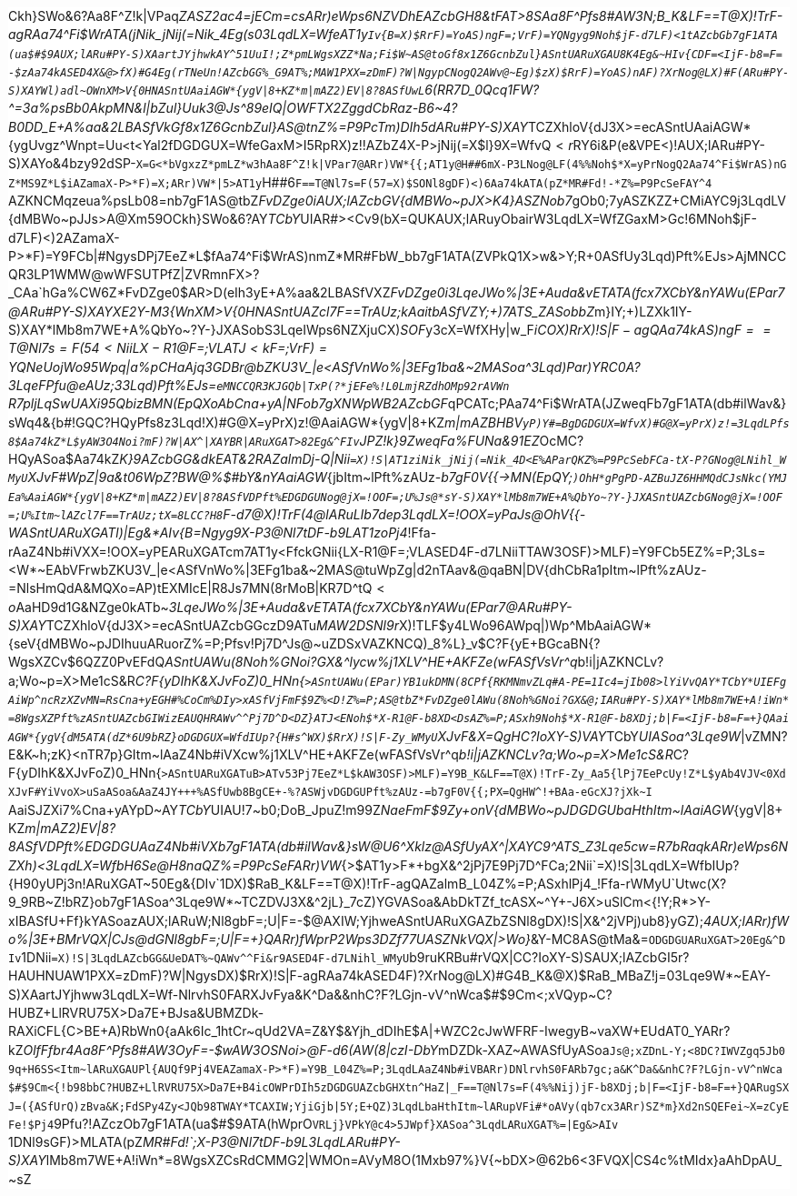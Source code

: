 Ckh}SWo&6?Aa8F^Z!k|VPaq*ZASZ2ac4=jECm=csARr)eWps6NZVDhEAZcbGH8&tFAT>8SAa8F^Pfs8#AW3N;B_K&LF==T@X)!TrF-agRAa74^Fi$WrATA(jNik_jNij(=Nik_4Eg(s03LqdLX=WfeAT1y`Iv{B=X)$RrF)=YoAS)ngF=;VrF)=YQNgyg9Noh$jF-d7LF)<1tAZcbGb7gF1ATA(ua$#$9AUX;lARu#PY-S)XAartJYjhwkAY^51UuI!;Z*pmLWgsXZZ*Na;Fi$W~AS@toGf8x1Z6GcnbZul}ASntUARuXGAU8K4Eg&~HIv{CDF=<IjF-b8=F=-$zAa74kASED4X&@>fX)#G4Eg(rTNeUn!AZcbGG%_G9AT%;MAW1PXX=zDmF)?W|NgypCNogQ2AWv@~Eg)$zX)$RrF)=YoAS)nAF)?XrNog@LX)#F(ARu#PY-S)XAYWl)adl~OWnXM>V{0HNASntUAaiAGW*{ygV|8+KZ*m|mAZ2)EV|8?8ASfUwL`6(RR7D_0Qcq1FW?^=3a%psBb0AkpMN&l|bZul}Uuk3@Js^89eIQ|OWFTX2ZggdCbRaz-B6~4?B0DD_E+A%aa&2LBASfVkGf8x1Z6GcnbZul}AS@tnZ%=P9PcTm)DIh5dARu#PY-S)XAY*TCZXhloV{dJ3X>=ecASntUAaiAGW*{ygUvgz^Wnpt=Uu<t<Yal2fDGDGUX=WfeGaxM>I5RpRX)z!!AZbZ4X-P>jNij(=X$l}9X=WfvQ$<r$RY6i&P(e&VPE<)!AUX;lARu#PY-S)XAYo&4bzy92dSP-`X=G<*bVgxzZ*pmLZ*w3hAa8F^Z!k|VPar7@ARr)VW*{{;AT1y@H##6mX-P3LNog@LF(4%%Noh$*X=yPrNogQ2Aa74^Fi$WrAS)nGZ*MS9Z*L$iAZamaX-P>*F)=X;ARr)VW*|5>AT1y`H##6`F==T@Nl7s=F(57=X)$SONl8gDF)<)6Aa74kATA(pZ*MR#Fd!-*Z%=P9PcSeFAY^4`AZKNCMqzeua%psLb08=nb7gF1AS@tbZ*FvDZge0iAUX;lAZcbGV{dMBWo~pJX>K4}ASZNob7*gOb0;7yASZKZZ+CMiAYC9j3LqdLV{dMBWo~pJJs>A@Xm59OCkh}SWo&6?AY*TCbY*UIAR#><Cv9(bX=QUKAUX;lARuyObairW3LqdLX=WfZGaxM>Gc!6MNoh$jF-d7LF)<)2AZamaX-P>*F)=Y9FCb|#NgysDPj7EeZ*L$fAa74^Fi$WrAS)nmZ*MR#FbW_bb7gF1ATA(ZVPkQ1X>w&>Y;R+0ASfUy3Lqd)Pft%EJs>AjMNCCQR3LP1WMW@wWFSUTPfZ|ZVRmnFX>?_CAa`hGa%CW6Z*FvDZge0$AR>D(eIh3yE+A%aa&2LBASfVXZ*FvDZge0i3LqeJWo%|3E+Auda&vETATA(fcx7XCbY&nYAWu(EPar7@ARu#PY-S)XAYXE2Y-M3{WnXM>V{0HNASntUAZcl7F==TrAUz;kAaitbASfVZY;+)7ATS_ZASobbZ*m}IY;+)LZXk1IY-S)XAY*lMb8m7WE+A%QbYo~?Y-}JXASobS3LqeIWps6NZXjuCX)$SOF$y3cX=WfXHy|w_F*iCOX)$RrX)!S|F-agQAa74kAS)ngF==T@Nl7s=F(54<Nii{LX-R1@F=;VLATJ<kF=;VrF)=YQNeUojWo95}Wpq|$a%pCHaAjq3GDBr@bZKU3V_|e<ASfVnWo%|3EFg1ba&~2MASoa^3Lqd)Par)YRC0A?3LqeFPfu@eAUz;33Lqd)Pft%EJs=`eMNCCQR3KJGQb|TxP(?*jEFe%!L0LmjRZdhOMp92rAVWn`R7pljLqSwUAXi95QbizBMN(EpQXoAbCna+yA|NFob7gXNWpWB2AZcbGF*qPCATc;PAa74^Fi$WrATA(JZweqFb7gF1ATA(db#ilWav&}sWq4&{b#!GQC?HQyPfs8z3Lqd!X)#G@X=yPrX)z!@AaiAGW*{ygV|8+KZ*m|mAZBHBV`yP)Y#=BgDGDGUX=WfvX)#G@X=yPrX)z!=3LqdLPfs8$Aa74kZ*L$yAW3O4Noi?mF)?W|AX^|XAYBR|ARuXGAT>82Eg&^FIv`JPZ!k}9ZweqFa%FUNa&91EZ*OcMC?HQyASoa$Aa74kZ*K}9AZcbGG&dkEAT&2RAZalmDj-Q|Nii`=X)!S|AT1ziNik_jNij(=Nik_4D<E%AParQKZ%=P9PcSebFCa-tX-P?GNog@LNihl_WMyU`XJvF#WpZ|9a&t06WpZ?BW@%$#bY&nYAaiAGW*{jbItm~lPft%zAUz-_b7gF0V{{->MN(EpQY;`)OhH*gPgPD-AZBuJZ6HHMQdCJsNkc(YMJEa%AaiAGW*{ygV|8+KZ*m|mAZ2)EV|8?8ASfVDPft%EDGDGUNog@jX=!OOF=;U%Js@*sY-S)XAY*lMb8m7WE+A%QbYo~?Y-}JXASntUAZcbGNog@jX=!OOF=;U%Itm~lAZcl7F==TrAUz;tX=8LCC?H8`F-d7@X)!TrF(4@lARuLIb7dep3LqdLX=!OOX=yPaJs@OhV{{-WASntUARuXGATl)|Eg&*AIv{B=Ngyg9X-P3@Nl7tDF-b9LAT1zoPj4_!Ffa-rAaZ4Nb#iVXX=!OOX=yPEARuXGATcm7AT1y<FfckGNii{LX-R1@F=;VLASED4F-d7LNiiTTAW3OSF)>MLF)=Y9FCb5EZ%=P;3Ls=<W*~EAbVFrwbZKU3V_|e<ASfVnWo%|3EFg1ba&~2MAS@tuWpZg|d2nTAav&@qaBN|DV{dhCbRa1pItm~lPft%zAUz-=NlsHmQdA&MQXo=AP)tEXMIcE|R8Js7MN(8rMoB|KR7D^tQ$<o%MN%wQMN&ydSx`kqQY;`)OhH*gPgPD-DIiusOjSiwC?_RzCoCm%EG2U(A|NFoC<-8RWpZ|9av&@qX>N2NC?Ixaa%pCHaAjq3ASoa$AaHD9d1G&NZge0kATb~*3LqeJWo%|3E+Auda&vETATA(fcx7XCbY&nYAWu(EPar7@ARu#PY-S)XAY*TCZXhloV{dJ3X>=ecASntUAZcbGGczD9ATu*MAW2DSNl9r*X)!TLF$y4LWo96AWpq|)Wp^MbAaiAGW*{seV{dMBWo~pJDIhuuARuorZ%=P;Pfsv!Pj7D^Js@~uZDSxVAZKNCQ)_8%L}_v$C?F{yE+BGcaBN{?WgsXZCv$6QZZ0PvEFdQ*ASntUAWu(8Noh%GNoi?GX&^lycw%j1XLV^HE+AKFZe(wFASfVsVr^q*b!i|jAZKNCLv?a;Wo~p=X>Me1cS&R*C?F{yDIhK&XJvFoZ)0_HNn{`>ASntUAWu(EPar)YB1ukDMN(8CPf{RKMNmvZLq#A-PE=1Ic4=jIb08>lYiVvQAY*TCbY*UIEFgAiWp^ncRzXZvMN=RsCna+yEGH#%CoCm%DIy>xASfVjFmF$9Z%<D!Z%=P;AS@tbZ*FvDZge0lAWu(8Noh%GNoi?GX&@;IARu#PY-S)XAY*lMb8m7WE+A!iWn*=8WgsXZPft%zASntUAZcbGIWizEAUQHRAWv^^Pj7D^D<DZ}ATJ<ENoh$*X-R1@F-b8XD<DsAZ%=P;ASxh9Noh$*X-R1@F-b8XDj;b|F=<IjF-b8=F=+}QAaiAGW*{ygV{dM5ATA(dZ*6U9bRZ}oDGDGUX=WfdIUp?{H#s^WX)$RrX)!S|F-Zy_WMyU`XJvF&X=QgHC?IoXY-S)VAY*TCbY*UIASoa^3Lqe9W*|vZMN?E&K~h;zK}<nTR7p}GItm~lAaZ4Nb#iVXcw%j1XLV^HE+AKFZe(wFASfVsVr^q*b!i|jAZKNCLv?a;Wo~p=X>Me1cS&R*C?F{yDIhK&XJvFoZ)0_HNn{`>ASntUARuXGATuB>ATv53Pj7EeZ*L$kAW3OSF)>MLF)=Y9B_K&LF==T@X)!TrF-Zy_Aa5{lPj7EePcUy!Z*L$yAb4VJV<0XdXJvF#YiVvoX>uSaASoa&AaZ4JY+++%ASfUwb8BgCE+-%?ASWjvDGDGUPft%zAUz-=b7gF0V{{;PX=QgHW^!+BAa-eGcXJ?jXk~I`AaiSJZXi7%Cna+yAYpD~AY*TCbY*UIAU!7~b0;DoB_JpuZ!m99Z*NaeFmF$9Zy+onV{dMBWo~pJDGDGUbaHthItm~lAaiAGW*{ygV|8+KZ*m|mAZ2)EV|8?8ASfVDPft%EDGDGUAaZ4Nb#iVXb7gF1ATA(db#ilWav&}sW@U6^Xklz@ASfUyAX^|XAYC9^ATS_Z3Lqe5cw=R7bRaqkARr)eWps6NZXh)<3LqdLX=WfbH6Se@H8naQZ%=P9PcSeFARr)VW*{>$AT1y>F*+bgX&^2jPj7E9Pj7D^FCa;2Nii`=X)!S|3LqdLX=WfbIUp?{H90yUPj3n!ARuXGAT~50Eg&{DIv`1DX)$RaB_K&LF==T@X)!TrF-agQAZalmB_L04Z%=P;ASxhlPj4_!Ffa-rWMyU`Utwc(X?9_9RB~Z!bRZ}ob7gF1ASoa^3Lqe9W*~TCZDVJ3X&^2jL}_7cZ)YGVASoa&AbDkTZf_tcASX~^Y+-J6X>uSlCm<{!Y;R*>Y-xIBASfU+Ff}kYASoazAUX;lARuW;Nl8gbF=;U|F=-$@AXIW;YjhweASntUARuXGAZbZSNl8gDX)!S|X&^2jVPj)ub8}yGZ);_4AUX;lARr)fWo%|3E+BMrVQX|CJs@dGNl8gbF=;U|F=+}QARr)fWprP2Wps3DZf77UASZNkVQX|>Wo}_&Y-MC8AS@tMa&=`ODGDGUARuXGAT>20Eg&^DIv`1DNii`=X)!S|3LqdLAZcbGG&UeDAT%~QAWv^^Fi&r9ASED4F-d7LNihl_WMyU`b9ruKRBu#rVQX|CC?IoXY-S)SAUX;lAZcbGI5r?HAUHNUAW1PXX=zDmF)?W|NgysDX)$RrX)!S|F-agRAa74kASED4F)?XrNog@LX)#G4B_K&@X)$RaB_MBaZ!j=03Lqe9W*~EAY-S)XAartJYjhww3LqdLX=Wf-NlrvhS0FARXJvFya&K^Da&&nhC?F?LGjn-vV^nWca$#$9Cm<;xVQyp~C?HUBZ+LlRVRU75X>Da7E+BJsa&UBMZDk-RAXiCFL{C>BE+A)RbWn0{aAk6Ic_1htCr~qUd2VA=Z&Y$&Yjh_dDIhE$A|+WZC2cJwWFRF-IwegyB~vaXW+EUdAT0_YARr?kZ*OlfFfbr4Aa8F^Pfs8#AW3OyF=-$wAW3OSNoi>@F-d6(AW(8|czI-DbY*mDZDk-XAZ~AWASfUyASoa`Js@;xZDnL-Y;<8DC?IWVZgq5Jb09q+H6SS<Itm~lARuXGAUPl{AUQf9Pj4VEAZamaX-P>*F)=Y9B_L04Z%=P;3LqdLAaZ4Nb#iVBARr)DNlrvhS0FARb7gc;a&K^Da&&nhC?F?LGjn-vV^nWca$#$9Cm<{!b98bbC?HUBZ+LlRVRU75X>Da7E+B4icOWPrDIh5zDGDGUAZcbGHXtn^HaZ|_F==T@Nl7s=F(4%%Nij)jF-b8XDj;b|F=<IjF-b8=F=+}QARugSXJ=({ASfUrQ)zBva&K;FdSPy4Zy<JQb98TWAY*TCAXIW;YjiGjb|5Y;E+QZ)3LqdLbaHthItm~lARupVFi#*oAVy(qb7cx3ARr)SZ*m}Xd2nSQEFei~X=zCyEFe!$Pj4`9Pfu?!AZczOb7gF1ATA(ua$#$9ATA(hWprO`VRLj}VPkY@c4>5JWpf}XASoa^3LqdLARuXGAT%=|Eg&>AIv`1DNl9sGF)>MLATA(pZ*MR#Fd!`;X-P3@Nl7tDF-b9L3LqdLARu#PY-S)XAY*lMb8m7WE+A!iWn*=8WgsXZCsRdCMMG2|WMOn=AVyM8O(1Mxb97%}V{~bDX>@62b6<3FVQX|CS4c%tMIdx}aAhDpAU_~sZ